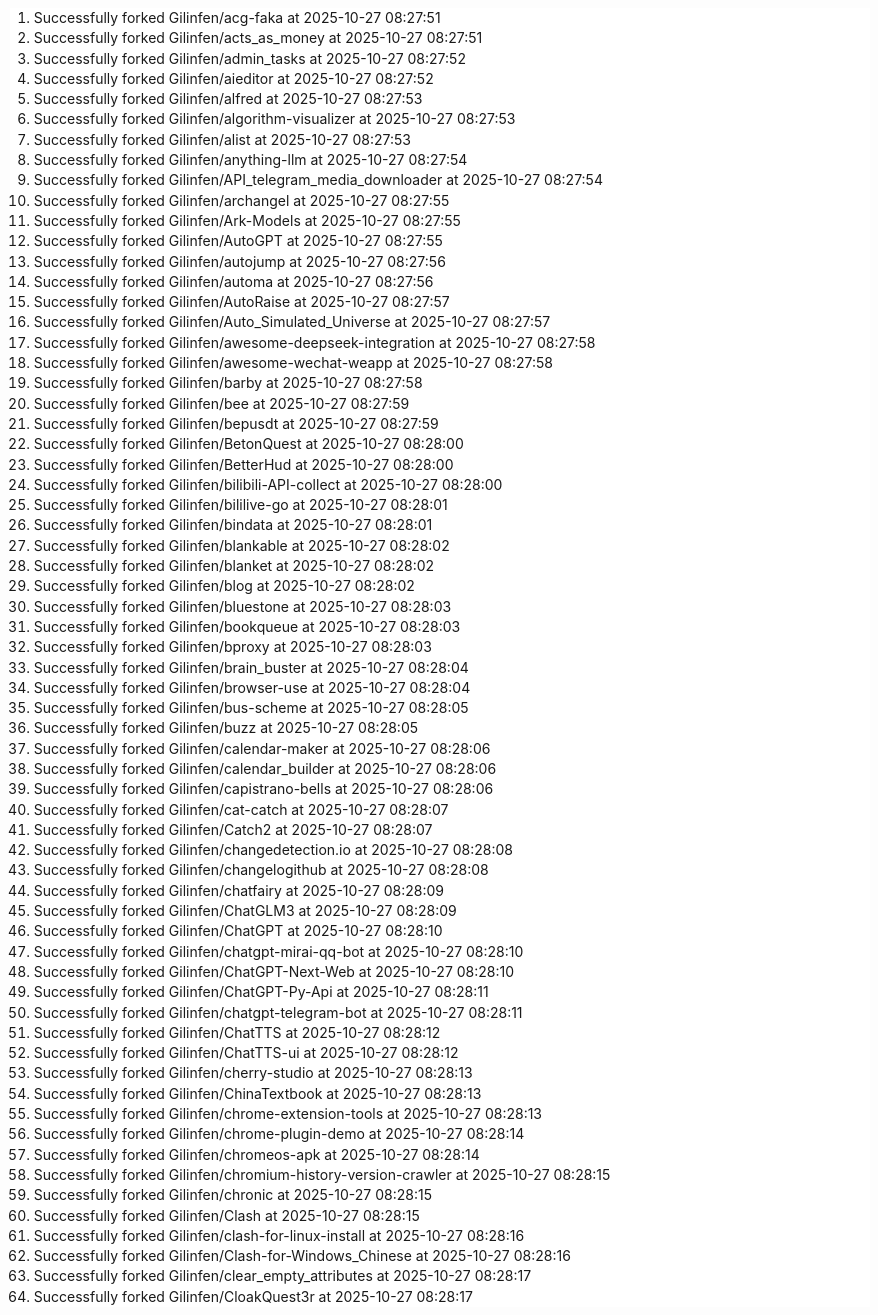 1. Successfully forked Gilinfen/acg-faka at 2025-10-27 08:27:51
2. Successfully forked Gilinfen/acts_as_money at 2025-10-27 08:27:51
3. Successfully forked Gilinfen/admin_tasks at 2025-10-27 08:27:52
4. Successfully forked Gilinfen/aieditor at 2025-10-27 08:27:52
5. Successfully forked Gilinfen/alfred at 2025-10-27 08:27:53
6. Successfully forked Gilinfen/algorithm-visualizer at 2025-10-27 08:27:53
7. Successfully forked Gilinfen/alist at 2025-10-27 08:27:53
8. Successfully forked Gilinfen/anything-llm at 2025-10-27 08:27:54
9. Successfully forked Gilinfen/API_telegram_media_downloader at 2025-10-27 08:27:54
10. Successfully forked Gilinfen/archangel at 2025-10-27 08:27:55
11. Successfully forked Gilinfen/Ark-Models at 2025-10-27 08:27:55
12. Successfully forked Gilinfen/AutoGPT at 2025-10-27 08:27:55
13. Successfully forked Gilinfen/autojump at 2025-10-27 08:27:56
14. Successfully forked Gilinfen/automa at 2025-10-27 08:27:56
15. Successfully forked Gilinfen/AutoRaise at 2025-10-27 08:27:57
16. Successfully forked Gilinfen/Auto_Simulated_Universe at 2025-10-27 08:27:57
17. Successfully forked Gilinfen/awesome-deepseek-integration at 2025-10-27 08:27:58
18. Successfully forked Gilinfen/awesome-wechat-weapp at 2025-10-27 08:27:58
19. Successfully forked Gilinfen/barby at 2025-10-27 08:27:58
20. Successfully forked Gilinfen/bee at 2025-10-27 08:27:59
21. Successfully forked Gilinfen/bepusdt at 2025-10-27 08:27:59
22. Successfully forked Gilinfen/BetonQuest at 2025-10-27 08:28:00
23. Successfully forked Gilinfen/BetterHud at 2025-10-27 08:28:00
24. Successfully forked Gilinfen/bilibili-API-collect at 2025-10-27 08:28:00
25. Successfully forked Gilinfen/bililive-go at 2025-10-27 08:28:01
26. Successfully forked Gilinfen/bindata at 2025-10-27 08:28:01
27. Successfully forked Gilinfen/blankable at 2025-10-27 08:28:02
28. Successfully forked Gilinfen/blanket at 2025-10-27 08:28:02
29. Successfully forked Gilinfen/blog at 2025-10-27 08:28:02
30. Successfully forked Gilinfen/bluestone at 2025-10-27 08:28:03
31. Successfully forked Gilinfen/bookqueue at 2025-10-27 08:28:03
32. Successfully forked Gilinfen/bproxy at 2025-10-27 08:28:03
33. Successfully forked Gilinfen/brain_buster at 2025-10-27 08:28:04
34. Successfully forked Gilinfen/browser-use at 2025-10-27 08:28:04
35. Successfully forked Gilinfen/bus-scheme at 2025-10-27 08:28:05
36. Successfully forked Gilinfen/buzz at 2025-10-27 08:28:05
37. Successfully forked Gilinfen/calendar-maker at 2025-10-27 08:28:06
38. Successfully forked Gilinfen/calendar_builder at 2025-10-27 08:28:06
39. Successfully forked Gilinfen/capistrano-bells at 2025-10-27 08:28:06
40. Successfully forked Gilinfen/cat-catch at 2025-10-27 08:28:07
41. Successfully forked Gilinfen/Catch2 at 2025-10-27 08:28:07
42. Successfully forked Gilinfen/changedetection.io at 2025-10-27 08:28:08
43. Successfully forked Gilinfen/changelogithub at 2025-10-27 08:28:08
44. Successfully forked Gilinfen/chatfairy at 2025-10-27 08:28:09
45. Successfully forked Gilinfen/ChatGLM3 at 2025-10-27 08:28:09
46. Successfully forked Gilinfen/ChatGPT at 2025-10-27 08:28:10
47. Successfully forked Gilinfen/chatgpt-mirai-qq-bot at 2025-10-27 08:28:10
48. Successfully forked Gilinfen/ChatGPT-Next-Web at 2025-10-27 08:28:10
49. Successfully forked Gilinfen/ChatGPT-Py-Api at 2025-10-27 08:28:11
50. Successfully forked Gilinfen/chatgpt-telegram-bot at 2025-10-27 08:28:11
51. Successfully forked Gilinfen/ChatTTS at 2025-10-27 08:28:12
52. Successfully forked Gilinfen/ChatTTS-ui at 2025-10-27 08:28:12
53. Successfully forked Gilinfen/cherry-studio at 2025-10-27 08:28:13
54. Successfully forked Gilinfen/ChinaTextbook at 2025-10-27 08:28:13
55. Successfully forked Gilinfen/chrome-extension-tools at 2025-10-27 08:28:13
56. Successfully forked Gilinfen/chrome-plugin-demo at 2025-10-27 08:28:14
57. Successfully forked Gilinfen/chromeos-apk at 2025-10-27 08:28:14
58. Successfully forked Gilinfen/chromium-history-version-crawler at 2025-10-27 08:28:15
59. Successfully forked Gilinfen/chronic at 2025-10-27 08:28:15
60. Successfully forked Gilinfen/Clash at 2025-10-27 08:28:15
61. Successfully forked Gilinfen/clash-for-linux-install at 2025-10-27 08:28:16
62. Successfully forked Gilinfen/Clash-for-Windows_Chinese at 2025-10-27 08:28:16
63. Successfully forked Gilinfen/clear_empty_attributes at 2025-10-27 08:28:17
64. Successfully forked Gilinfen/CloakQuest3r at 2025-10-27 08:28:17